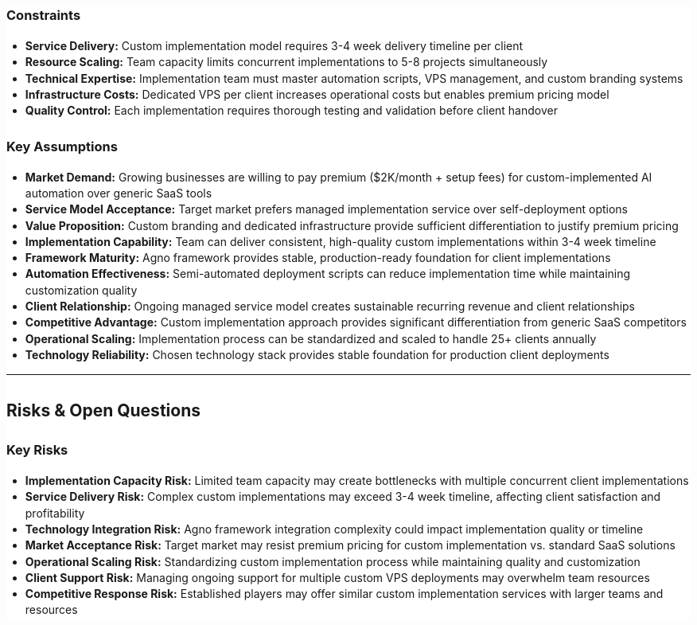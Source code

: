 ### Constraints
- **Service Delivery:** Custom implementation model requires 3-4 week delivery timeline per client
- **Resource Scaling:** Team capacity limits concurrent implementations to 5-8 projects simultaneously
- **Technical Expertise:** Implementation team must master automation scripts, VPS management, and custom branding systems
- **Infrastructure Costs:** Dedicated VPS per client increases operational costs but enables premium pricing model
- **Quality Control:** Each implementation requires thorough testing and validation before client handover

### Key Assumptions
- **Market Demand:** Growing businesses are willing to pay premium ($2K/month + setup fees) for custom-implemented AI automation over generic SaaS tools
- **Service Model Acceptance:** Target market prefers managed implementation service over self-deployment options
- **Value Proposition:** Custom branding and dedicated infrastructure provide sufficient differentiation to justify premium pricing
- **Implementation Capability:** Team can deliver consistent, high-quality custom implementations within 3-4 week timeline
- **Framework Maturity:** Agno framework provides stable, production-ready foundation for client implementations
- **Automation Effectiveness:** Semi-automated deployment scripts can reduce implementation time while maintaining customization quality
- **Client Relationship:** Ongoing managed service model creates sustainable recurring revenue and client relationships
- **Competitive Advantage:** Custom implementation approach provides significant differentiation from generic SaaS competitors
- **Operational Scaling:** Implementation process can be standardized and scaled to handle 25+ clients annually
- **Technology Reliability:** Chosen technology stack provides stable foundation for production client deployments

---

## Risks & Open Questions

### Key Risks
- **Implementation Capacity Risk:** Limited team capacity may create bottlenecks with multiple concurrent client implementations
- **Service Delivery Risk:** Complex custom implementations may exceed 3-4 week timeline, affecting client satisfaction and profitability
- **Technology Integration Risk:** Agno framework integration complexity could impact implementation quality or timeline
- **Market Acceptance Risk:** Target market may resist premium pricing for custom implementation vs. standard SaaS solutions
- **Operational Scaling Risk:** Standardizing custom implementation process while maintaining quality and customization
- **Client Support Risk:** Managing ongoing support for multiple custom VPS deployments may overwhelm team resources
- **Competitive Response Risk:** Established players may offer similar custom implementation services with larger teams and resources

